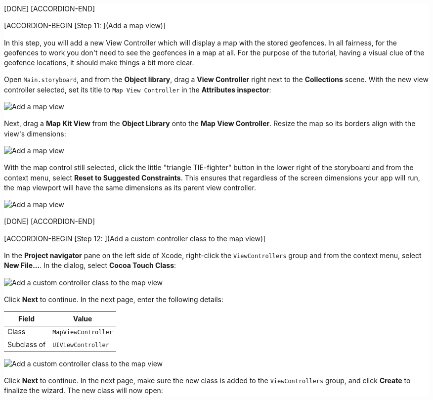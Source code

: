 [DONE]
[ACCORDION-END]

[ACCORDION-BEGIN [Step 11: ](Add a map view)]

In this step, you will add a new View Controller which will display a map with the stored geofences. In all fairness, for the geofences to work you don't need to see the geofences in a map at all. For the purpose of the tutorial, having a visual clue of the geofence locations, it should make things a bit more clear.

Open `Main.storyboard`, and from the **Object library**, drag a **View Controller** right next to the **Collections** scene. With the new view controller selected, set its title to `Map View Controller` in the **Attributes inspector**:

![Add a map view](fiori-ios-scpms-geolocation-36.png)

Next, drag a **Map Kit View** from the **Object Library** onto the **Map View Controller**. Resize the map so its borders align with the view's dimensions:

![Add a map view](fiori-ios-scpms-geolocation-37.png)

With the map control still selected, click the little "triangle TIE-fighter" button in the lower right of the storyboard and from the context menu, select **Reset to Suggested Constraints**. This ensures that regardless of the screen dimensions your app will run, the map viewport will have the same dimensions as its parent view controller.

![Add a map view](fiori-ios-scpms-geolocation-38.png)

[DONE]
[ACCORDION-END]

[ACCORDION-BEGIN [Step 12: ](Add a custom controller class to the map view)]

In the **Project navigator** pane on the left side of Xcode, right-click the `ViewControllers` group and from the context menu, select **New File...**. In the dialog, select **Cocoa Touch Class**:

![Add a custom controller class to the map view](fiori-ios-scpms-geolocation-39.png)

Click **Next** to continue. In the next page, enter the following details:

| Field | Value |
|----|----|
| Class | `MapViewController` |
| Subclass of | `UIViewController` |

![Add a custom controller class to the map view](fiori-ios-scpms-geolocation-40.png)

Click **Next** to continue. In the next page, make sure the new class is added to the `ViewControllers` group, and click **Create** to finalize the wizard. The new class will now open:
